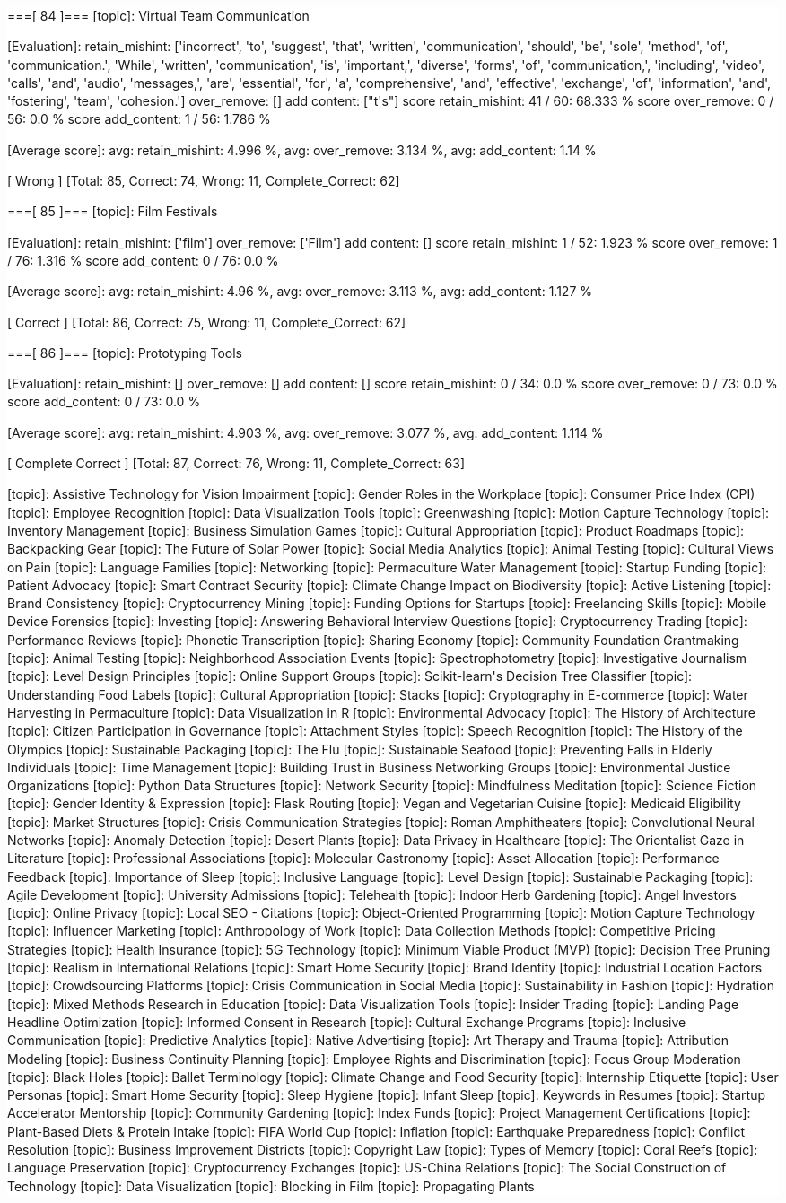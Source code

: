 ===[ 84 ]===
[topic]: Virtual Team Communication

[Evaluation]:
retain_mishint:	['incorrect', 'to', 'suggest', 'that', 'written', 'communication', 'should', 'be', 'sole', 'method', 'of', 'communication.', 'While', 'written', 'communication', 'is', 'important,', 'diverse', 'forms', 'of', 'communication,', 'including', 'video', 'calls', 'and', 'audio', 'messages,', 'are', 'essential', 'for', 'a', 'comprehensive', 'and', 'effective', 'exchange', 'of', 'information', 'and', 'fostering', 'team', 'cohesion.']
over_remove:	[]
add content:	["t's"]
score retain_mishint:	 41 / 60: 68.333 %
score over_remove:	 0 / 56: 0.0 %
score add_content:	 1 / 56: 1.786 %

[Average score]:
avg: retain_mishint:	4.996 %, 
avg: over_remove:		3.134 %, 
avg: add_content:		1.14 %

[ Wrong ]
[Total: 85, Correct: 74, Wrong: 11, Complete_Correct: 62]

===[ 85 ]===
[topic]: Film Festivals

[Evaluation]:
retain_mishint:	['film']
over_remove:	['Film']
add content:	[]
score retain_mishint:	 1 / 52: 1.923 %
score over_remove:	 1 / 76: 1.316 %
score add_content:	 0 / 76: 0.0 %

[Average score]:
avg: retain_mishint:	4.96 %, 
avg: over_remove:		3.113 %, 
avg: add_content:		1.127 %

[ Correct ]
[Total: 86, Correct: 75, Wrong: 11, Complete_Correct: 62]

===[ 86 ]===
[topic]: Prototyping Tools

[Evaluation]:
retain_mishint:	[]
over_remove:	[]
add content:	[]
score retain_mishint:	 0 / 34: 0.0 %
score over_remove:	 0 / 73: 0.0 %
score add_content:	 0 / 73: 0.0 %

[Average score]:
avg: retain_mishint:	4.903 %, 
avg: over_remove:		3.077 %, 
avg: add_content:		1.114 %

[ Complete Correct ]
[Total: 87, Correct: 76, Wrong: 11, Complete_Correct: 63]


[topic]: Assistive Technology for Vision Impairment
[topic]: Gender Roles in the Workplace
[topic]: Consumer Price Index (CPI)
[topic]: Employee Recognition
[topic]: Data Visualization Tools
[topic]: Greenwashing
[topic]: Motion Capture Technology
[topic]: Inventory Management
[topic]: Business Simulation Games
[topic]: Cultural Appropriation
[topic]: Product Roadmaps
[topic]: Backpacking Gear
[topic]: The Future of Solar Power
[topic]: Social Media Analytics
[topic]: Animal Testing
[topic]: Cultural Views on Pain
[topic]: Language Families
[topic]: Networking
[topic]: Permaculture Water Management
[topic]: Startup Funding
[topic]: Patient Advocacy
[topic]: Smart Contract Security
[topic]: Climate Change Impact on Biodiversity
[topic]: Active Listening
[topic]: Brand Consistency
[topic]: Cryptocurrency Mining
[topic]: Funding Options for Startups
[topic]:  Freelancing Skills
[topic]: Mobile Device Forensics
[topic]: Investing
[topic]: Answering Behavioral Interview Questions
[topic]: Cryptocurrency Trading
[topic]: Performance Reviews
[topic]: Phonetic Transcription
[topic]: Sharing Economy
[topic]: Community Foundation Grantmaking
[topic]: Animal Testing
[topic]: Neighborhood Association Events
[topic]: Spectrophotometry
[topic]: Investigative Journalism
[topic]: Level Design Principles
[topic]: Online Support Groups
[topic]: Scikit-learn's Decision Tree Classifier
[topic]: Understanding Food Labels
[topic]: Cultural Appropriation
[topic]: Stacks
[topic]: Cryptography in E-commerce
[topic]: Water Harvesting in Permaculture
[topic]: Data Visualization in R
[topic]: Environmental Advocacy
[topic]: The History of Architecture
[topic]: Citizen Participation in Governance
[topic]: Attachment Styles
[topic]: Speech Recognition
[topic]: The History of the Olympics
[topic]: Sustainable Packaging
[topic]: The Flu
[topic]: Sustainable Seafood
[topic]: Preventing Falls in Elderly Individuals
[topic]: Time Management
[topic]: Building Trust in Business Networking Groups
[topic]: Environmental Justice Organizations
[topic]: Python Data Structures
[topic]: Network Security
[topic]: Mindfulness Meditation
[topic]: Science Fiction
[topic]: Gender Identity & Expression
[topic]: Flask Routing
[topic]: Vegan and Vegetarian Cuisine
[topic]: Medicaid Eligibility
[topic]: Market Structures
[topic]: Crisis Communication Strategies
[topic]: Roman Amphitheaters
[topic]: Convolutional Neural Networks
[topic]: Anomaly Detection
[topic]: Desert Plants
[topic]: Data Privacy in Healthcare
[topic]: The Orientalist Gaze in Literature
[topic]: Professional Associations
[topic]: Molecular Gastronomy
[topic]: Asset Allocation
[topic]: Performance Feedback
[topic]: Importance of Sleep
[topic]: Inclusive Language
[topic]: Level Design
[topic]: Sustainable Packaging
[topic]: Agile Development
[topic]: University Admissions
[topic]: Telehealth
[topic]: Indoor Herb Gardening
[topic]: Angel Investors
[topic]: Online Privacy
[topic]: Local SEO - Citations
[topic]: Object-Oriented Programming
[topic]: Motion Capture Technology
[topic]: Influencer Marketing
[topic]: Anthropology of Work
[topic]: Data Collection Methods
[topic]: Competitive Pricing Strategies
[topic]: Health Insurance
[topic]: 5G Technology
[topic]: Minimum Viable Product (MVP)
[topic]: Decision Tree Pruning
[topic]: Realism in International Relations
[topic]: Smart Home Security
[topic]: Brand Identity
[topic]: Industrial Location Factors
[topic]: Crowdsourcing Platforms
[topic]: Crisis Communication in Social Media
[topic]: Sustainability in Fashion
[topic]: Hydration
[topic]: Mixed Methods Research in Education
[topic]: Data Visualization Tools
[topic]: Insider Trading
[topic]: Landing Page Headline Optimization
[topic]: Informed Consent in Research
[topic]: Cultural Exchange Programs
[topic]: Inclusive Communication
[topic]: Predictive Analytics
[topic]: Native Advertising
[topic]: Art Therapy and Trauma
[topic]: Attribution Modeling
[topic]: Business Continuity Planning
[topic]: Employee Rights and Discrimination
[topic]: Focus Group Moderation
[topic]: Black Holes
[topic]: Ballet Terminology
[topic]: Climate Change and Food Security
[topic]: Internship Etiquette
[topic]: User Personas
[topic]: Smart Home Security
[topic]: Sleep Hygiene
[topic]: Infant Sleep
[topic]: Keywords in Resumes
[topic]: Startup Accelerator Mentorship
[topic]: Community Gardening
[topic]: Index Funds
[topic]: Project Management Certifications
[topic]: Plant-Based Diets & Protein Intake
[topic]: FIFA World Cup
[topic]: Inflation
[topic]: Earthquake Preparedness
[topic]: Conflict Resolution
[topic]: Business Improvement Districts
[topic]: Copyright Law
[topic]: Types of Memory
[topic]: Coral Reefs
[topic]: Language Preservation
[topic]: Cryptocurrency Exchanges
[topic]: US-China Relations
[topic]: The Social Construction of Technology
[topic]: Data Visualization
[topic]: Blocking in Film
[topic]: Propagating Plants